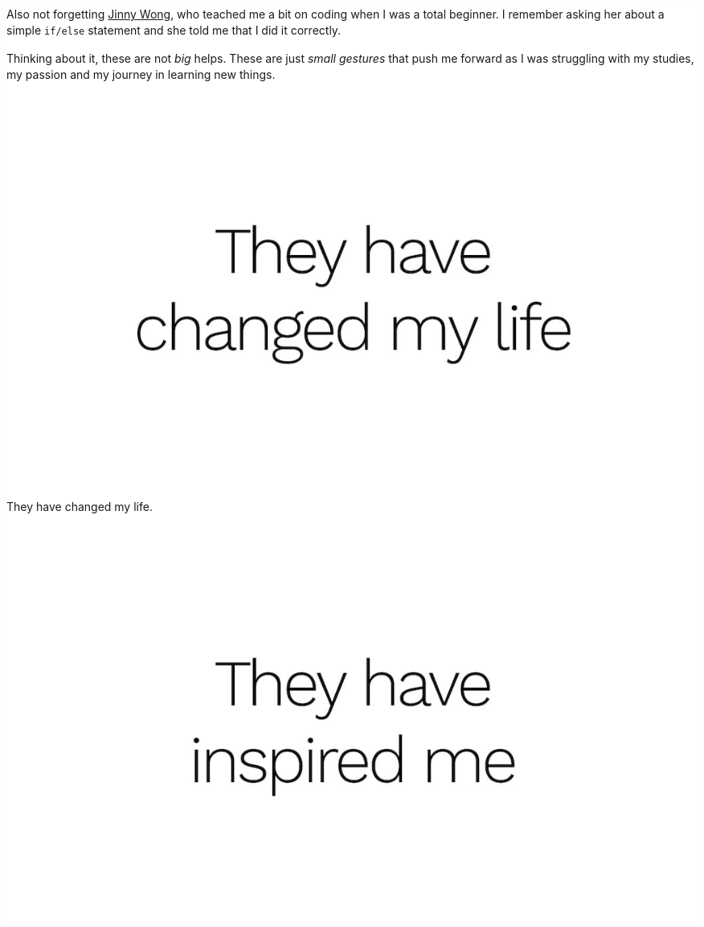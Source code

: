 Also not forgetting [Jinny Wong](https://twitter.com/shujinh), who teached me a bit on coding when I was a total beginner. I remember asking her about a simple `if/else` statement and she told me that I did it correctly.

Thinking about it, these are not *big* helps. These are just *small gestures* that push me forward as I was struggling with my studies, my passion and my journey in learning new things.

![Bridging Connections - Slide #29](../images/slides/bridging-connections/bridging-connections.029.jpg)

They have changed my life.

![Bridging Connections - Slide #30](../images/slides/bridging-connections/bridging-connections.030.jpg)

